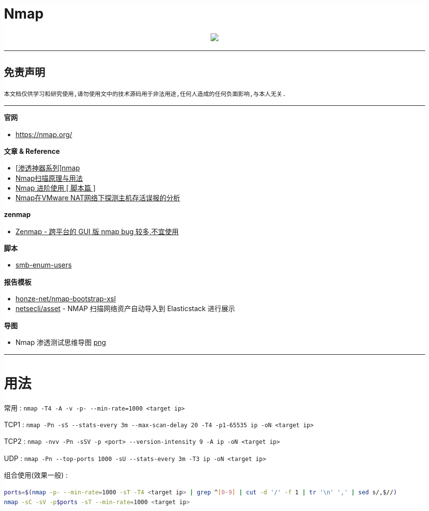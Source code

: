 # Nmap

<p align="center">
    <img src="../../../assets/img/logo/nmap.png" width="20%">
</p>

---

## 免责声明

`本文档仅供学习和研究使用,请勿使用文中的技术源码用于非法用途,任何人造成的任何负面影响,与本人无关.`

---

**官网**
- https://nmap.org/

**文章 & Reference**
- [[渗透神器系列]nmap](https://thief.one/2017/05/02/1/)
- [Nmap扫描原理与用法](https://blog.csdn.net/aspirationflow/article/details/7694274)
- [Nmap 进阶使用 [ 脚本篇 ]](https://www.freebuf.com/column/149716.html)
- [Nmap在VMware NAT网络下探测主机存活误报的分析](https://www.freebuf.com/articles/terminal/199711.html)

**zenmap**
- [Zenmap - 跨平台的 GUI 版 nmap bug 较多,不宜使用](https://nmap.org/zenmap/)

**脚本**
- [smb-enum-users](https://nmap.org/nsedoc/scripts/smb-enum-users.html)

**报告模板**
- [honze-net/nmap-bootstrap-xsl](https://github.com/honze-net/nmap-bootstrap-xsl)
- [netsecli/asset](https://github.com/netsecli/asset) - NMAP 扫描网络资产自动导入到 Elasticstack 进行展示

**导图**
- Nmap 渗透测试思维导图 [png](../../../assets/img/Security/安全工具/nmap/Nmap渗透测试思维导图.png)

---

# 用法

常用 : `nmap -T4 -A -v -p- --min-rate=1000 <target ip>`

TCP1 : `nmap -Pn -sS --stats-every 3m --max-scan-delay 20 -T4 -p1-65535 ip -oN <target ip>`

TCP2 : `nmap -nvv -Pn -sSV -p <port> --version-intensity 9 -A ip -oN <target ip>`

UDP : `nmap -Pn --top-ports 1000 -sU --stats-every 3m -T3 ip -oN <target ip>`

组合使用(效果一般) :
```bash
ports=$(nmap -p- --min-rate=1000 -sT -T4 <target ip> | grep ^[0-9] | cut -d '/' -f 1 | tr '\n' ',' | sed s/,$//)
nmap -sC -sV -p$ports -sT --min-rate=1000 <target ip>
```
